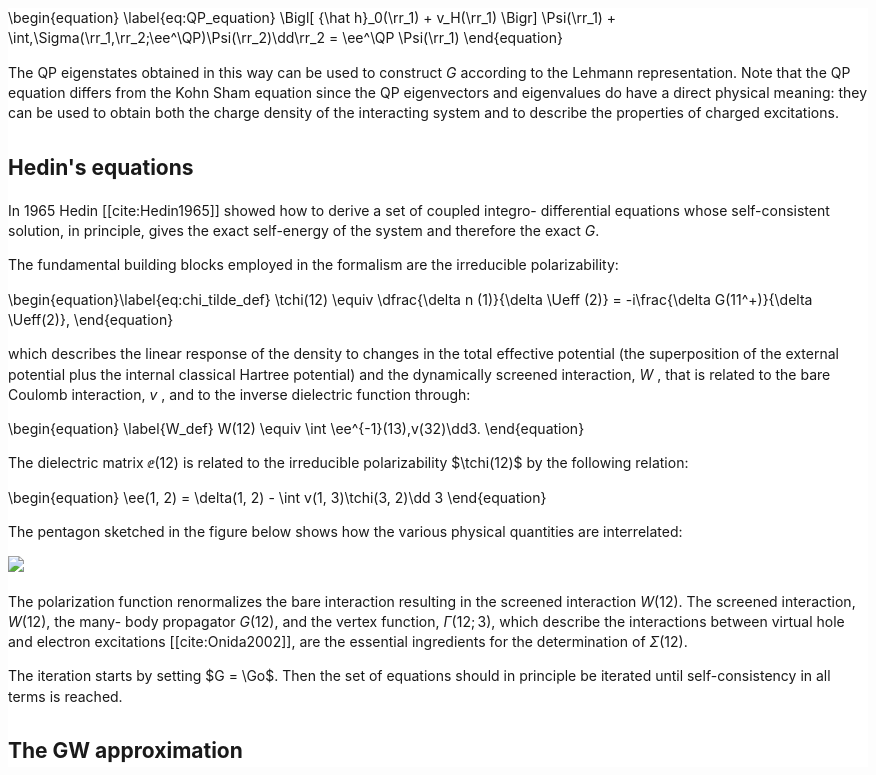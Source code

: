 \begin{equation} \label{eq:QP_equation}
\Bigl[ {\hat h}_0(\rr_1) + v_H(\rr_1)
\Bigr] \Psi(\rr_1) + \int\,\Sigma(\rr_1,\rr_2;\ee^\QP)\Psi(\rr_2)\dd\rr_2 = \ee^\QP \Psi(\rr_1)
\end{equation}

The QP eigenstates obtained in this way can be used
to construct $G$ according to the Lehmann representation. Note that the QP
equation differs from the Kohn Sham equation since the QP eigenvectors and
eigenvalues do have a direct physical meaning: they can be used to obtain both
the charge density of the interacting system and to describe the properties of charged excitations.

## Hedin's equations

In 1965 Hedin [[cite:Hedin1965]] showed how to derive a set of coupled integro-
differential equations whose self-consistent solution, in principle, gives the
exact self-energy of the system and therefore the exact $G$.

The fundamental building blocks employed in the formalism are the irreducible polarizability:

\begin{equation}\label{eq:chi_tilde_def}
\tchi(12) \equiv \dfrac{\delta n (1)}{\delta \Ueff (2)} = -i\frac{\delta G(11^+)}{\delta \Ueff(2)},
\end{equation}

which describes the linear response of the density to changes in the total
effective potential (the superposition of the external potential plus the
internal classical Hartree potential) and the dynamically screened
interaction, $W$ , that is related to the bare Coulomb interaction, $v$ , and
to the inverse dielectric function through:

\begin{equation} \label{W_def}
W(12) \equiv \int \ee^{-1}(13)\,v(32)\dd3.
\end{equation}

The dielectric matrix $\ee(12)$ is related to the irreducible polarizability $\tchi(12)$ by the
following relation:

\begin{equation}
\ee(1, 2) = \delta(1, 2) - \int v(1, 3)\tchi(3, 2)\dd 3
\end{equation}

The pentagon sketched in the figure below shows how the various physical quantities are interrelated:

![](mbt_assets/hedin_pentagon.svg)

The polarization function renormalizes the bare interaction resulting in the
screened interaction $W (12)$. The screened interaction, $W (12)$, the many-
body propagator $G (12)$, and the vertex function, $\Gamma(12;3)$, which describe the
interactions between virtual hole and electron excitations [[cite:Onida2002]], are
the essential ingredients for the determination of $\Sigma(12)$.

The iteration starts by setting $G = \Go$. Then the set of equations should
in principle be iterated until self-consistency in all terms is reached.

## The GW approximation
